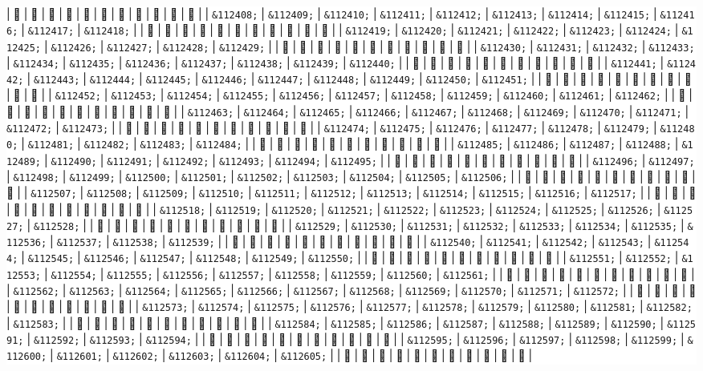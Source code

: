 | &#112408; | &#112409; | &#112410; | &#112411; | &#112412; | &#112413; | &#112414; | &#112415; | &#112416; | &#112417; | &#112418; | 
| `&112408;` | `&112409;` | `&112410;` | `&112411;` | `&112412;` | `&112413;` | `&112414;` | `&112415;` | `&112416;` | `&112417;` | `&112418;` | 
| &#112419; | &#112420; | &#112421; | &#112422; | &#112423; | &#112424; | &#112425; | &#112426; | &#112427; | &#112428; | &#112429; | 
| `&112419;` | `&112420;` | `&112421;` | `&112422;` | `&112423;` | `&112424;` | `&112425;` | `&112426;` | `&112427;` | `&112428;` | `&112429;` | 
| &#112430; | &#112431; | &#112432; | &#112433; | &#112434; | &#112435; | &#112436; | &#112437; | &#112438; | &#112439; | &#112440; | 
| `&112430;` | `&112431;` | `&112432;` | `&112433;` | `&112434;` | `&112435;` | `&112436;` | `&112437;` | `&112438;` | `&112439;` | `&112440;` | 
| &#112441; | &#112442; | &#112443; | &#112444; | &#112445; | &#112446; | &#112447; | &#112448; | &#112449; | &#112450; | &#112451; | 
| `&112441;` | `&112442;` | `&112443;` | `&112444;` | `&112445;` | `&112446;` | `&112447;` | `&112448;` | `&112449;` | `&112450;` | `&112451;` | 
| &#112452; | &#112453; | &#112454; | &#112455; | &#112456; | &#112457; | &#112458; | &#112459; | &#112460; | &#112461; | &#112462; | 
| `&112452;` | `&112453;` | `&112454;` | `&112455;` | `&112456;` | `&112457;` | `&112458;` | `&112459;` | `&112460;` | `&112461;` | `&112462;` | 
| &#112463; | &#112464; | &#112465; | &#112466; | &#112467; | &#112468; | &#112469; | &#112470; | &#112471; | &#112472; | &#112473; | 
| `&112463;` | `&112464;` | `&112465;` | `&112466;` | `&112467;` | `&112468;` | `&112469;` | `&112470;` | `&112471;` | `&112472;` | `&112473;` | 
| &#112474; | &#112475; | &#112476; | &#112477; | &#112478; | &#112479; | &#112480; | &#112481; | &#112482; | &#112483; | &#112484; | 
| `&112474;` | `&112475;` | `&112476;` | `&112477;` | `&112478;` | `&112479;` | `&112480;` | `&112481;` | `&112482;` | `&112483;` | `&112484;` | 
| &#112485; | &#112486; | &#112487; | &#112488; | &#112489; | &#112490; | &#112491; | &#112492; | &#112493; | &#112494; | &#112495; | 
| `&112485;` | `&112486;` | `&112487;` | `&112488;` | `&112489;` | `&112490;` | `&112491;` | `&112492;` | `&112493;` | `&112494;` | `&112495;` | 
| &#112496; | &#112497; | &#112498; | &#112499; | &#112500; | &#112501; | &#112502; | &#112503; | &#112504; | &#112505; | &#112506; | 
| `&112496;` | `&112497;` | `&112498;` | `&112499;` | `&112500;` | `&112501;` | `&112502;` | `&112503;` | `&112504;` | `&112505;` | `&112506;` | 
| &#112507; | &#112508; | &#112509; | &#112510; | &#112511; | &#112512; | &#112513; | &#112514; | &#112515; | &#112516; | &#112517; | 
| `&112507;` | `&112508;` | `&112509;` | `&112510;` | `&112511;` | `&112512;` | `&112513;` | `&112514;` | `&112515;` | `&112516;` | `&112517;` | 
| &#112518; | &#112519; | &#112520; | &#112521; | &#112522; | &#112523; | &#112524; | &#112525; | &#112526; | &#112527; | &#112528; | 
| `&112518;` | `&112519;` | `&112520;` | `&112521;` | `&112522;` | `&112523;` | `&112524;` | `&112525;` | `&112526;` | `&112527;` | `&112528;` | 
| &#112529; | &#112530; | &#112531; | &#112532; | &#112533; | &#112534; | &#112535; | &#112536; | &#112537; | &#112538; | &#112539; | 
| `&112529;` | `&112530;` | `&112531;` | `&112532;` | `&112533;` | `&112534;` | `&112535;` | `&112536;` | `&112537;` | `&112538;` | `&112539;` | 
| &#112540; | &#112541; | &#112542; | &#112543; | &#112544; | &#112545; | &#112546; | &#112547; | &#112548; | &#112549; | &#112550; | 
| `&112540;` | `&112541;` | `&112542;` | `&112543;` | `&112544;` | `&112545;` | `&112546;` | `&112547;` | `&112548;` | `&112549;` | `&112550;` | 
| &#112551; | &#112552; | &#112553; | &#112554; | &#112555; | &#112556; | &#112557; | &#112558; | &#112559; | &#112560; | &#112561; | 
| `&112551;` | `&112552;` | `&112553;` | `&112554;` | `&112555;` | `&112556;` | `&112557;` | `&112558;` | `&112559;` | `&112560;` | `&112561;` | 
| &#112562; | &#112563; | &#112564; | &#112565; | &#112566; | &#112567; | &#112568; | &#112569; | &#112570; | &#112571; | &#112572; | 
| `&112562;` | `&112563;` | `&112564;` | `&112565;` | `&112566;` | `&112567;` | `&112568;` | `&112569;` | `&112570;` | `&112571;` | `&112572;` | 
| &#112573; | &#112574; | &#112575; | &#112576; | &#112577; | &#112578; | &#112579; | &#112580; | &#112581; | &#112582; | &#112583; | 
| `&112573;` | `&112574;` | `&112575;` | `&112576;` | `&112577;` | `&112578;` | `&112579;` | `&112580;` | `&112581;` | `&112582;` | `&112583;` | 
| &#112584; | &#112585; | &#112586; | &#112587; | &#112588; | &#112589; | &#112590; | &#112591; | &#112592; | &#112593; | &#112594; | 
| `&112584;` | `&112585;` | `&112586;` | `&112587;` | `&112588;` | `&112589;` | `&112590;` | `&112591;` | `&112592;` | `&112593;` | `&112594;` | 
| &#112595; | &#112596; | &#112597; | &#112598; | &#112599; | &#112600; | &#112601; | &#112602; | &#112603; | &#112604; | &#112605; | 
| `&112595;` | `&112596;` | `&112597;` | `&112598;` | `&112599;` | `&112600;` | `&112601;` | `&112602;` | `&112603;` | `&112604;` | `&112605;` | 
| &#112606; | &#112607; | &#112608; | &#112609; | &#112610; | &#112611; | &#112612; | &#112613; | &#112614; | &#112615; | &#112616; | 